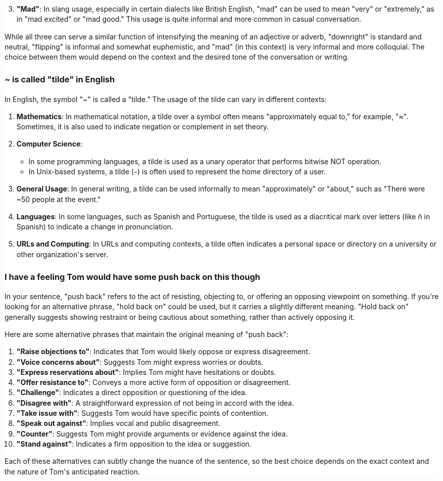3. **"Mad"**: In slang usage, especially in certain dialects like British English, "mad" can be used to mean "very" or "extremely," as in "mad excited" or "mad good." This usage is quite informal and more common in casual conversation.

While all three can serve a similar function of intensifying the meaning of an adjective or adverb, "downright" is standard and neutral, "flipping" is informal and somewhat euphemistic, and "mad" (in this context) is very informal and more colloquial. The choice between them would depend on the context and the desired tone of the conversation or writing.

### ~ is called "tilde" in English

In English, the symbol "~" is called a "tilde." The usage of the tilde can vary in different contexts:

1. **Mathematics**: In mathematical notation, a tilde over a symbol often means "approximately equal to," for example, "≈". Sometimes, it is also used to indicate negation or complement in set theory.

2. **Computer Science**:

   - In some programming languages, a tilde is used as a unary operator that performs bitwise NOT operation.
   - In Unix-based systems, a tilde (`~`) is often used to represent the home directory of a user.

3. **General Usage**: In general writing, a tilde can be used informally to mean "approximately" or "about," such as "There were ~50 people at the event."

4. **Languages**: In some languages, such as Spanish and Portuguese, the tilde is used as a diacritical mark over letters (like ñ in Spanish) to indicate a change in pronunciation.

5. **URLs and Computing**: In URLs and computing contexts, a tilde often indicates a personal space or directory on a university or other organization's server.

### I have a feeling Tom would have some push back on this though

In your sentence, "push back" refers to the act of resisting, objecting to, or offering an opposing viewpoint on something. If you're looking for an alternative phrase, "hold back on" could be used, but it carries a slightly different meaning. "Hold back on" generally suggests showing restraint or being cautious about something, rather than actively opposing it.

Here are some alternative phrases that maintain the original meaning of "push back":

1. **"Raise objections to"**: Indicates that Tom would likely oppose or express disagreement.
2. **"Voice concerns about"**: Suggests Tom might express worries or doubts.
3. **"Express reservations about"**: Implies Tom might have hesitations or doubts.
4. **"Offer resistance to"**: Conveys a more active form of opposition or disagreement.
5. **"Challenge"**: Indicates a direct opposition or questioning of the idea.
6. **"Disagree with"**: A straightforward expression of not being in accord with the idea.
7. **"Take issue with"**: Suggests Tom would have specific points of contention.
8. **"Speak out against"**: Implies vocal and public disagreement.
9. **"Counter"**: Suggests Tom might provide arguments or evidence against the idea.
10. **"Stand against"**: Indicates a firm opposition to the idea or suggestion.

Each of these alternatives can subtly change the nuance of the sentence, so the best choice depends on the exact context and the nature of Tom's anticipated reaction.
